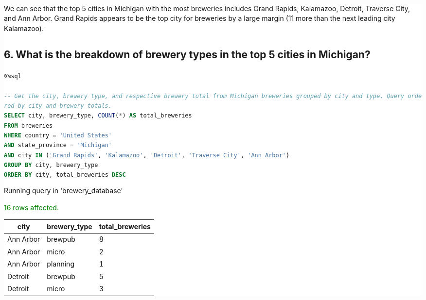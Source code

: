 

We can see that the top 5 cities in Michigan with the most breweries includes Grand Rapids, Kalamazoo, Detroit, Traverse City, and Ann Arbor. Grand Rapids appears to be the top city for breweries by a large margin (11 more than the next leading city Kalamazoo). 

## 6. What is the breakdown of brewery types in the top 5 cities in Michigan?


```sql
%%sql

-- Get the city, brewery type, and respective brewery total from Michigan breweries grouped by city and type. Query ordered by city and brewery totals.
SELECT city, brewery_type, COUNT(*) AS total_breweries
FROM breweries
WHERE country = 'United States'
AND state_province = 'Michigan'
AND city IN ('Grand Rapids', 'Kalamazoo', 'Detroit', 'Traverse City', 'Ann Arbor')
GROUP BY city, brewery_type
ORDER BY city, total_breweries DESC
```


<span style="None">Running query in &#x27;brewery_database&#x27;</span>



<span style="color: green">16 rows affected.</span>





<table>
    <thead>
        <tr>
            <th>city</th>
            <th>brewery_type</th>
            <th>total_breweries</th>
        </tr>
    </thead>
    <tbody>
        <tr>
            <td>Ann Arbor</td>
            <td>brewpub</td>
            <td>8</td>
        </tr>
        <tr>
            <td>Ann Arbor</td>
            <td>micro</td>
            <td>2</td>
        </tr>
        <tr>
            <td>Ann Arbor</td>
            <td>planning</td>
            <td>1</td>
        </tr>
        <tr>
            <td>Detroit</td>
            <td>brewpub</td>
            <td>5</td>
        </tr>
        <tr>
            <td>Detroit</td>
            <td>micro</td>
            <td>3</td>
        </tr>
        <tr>